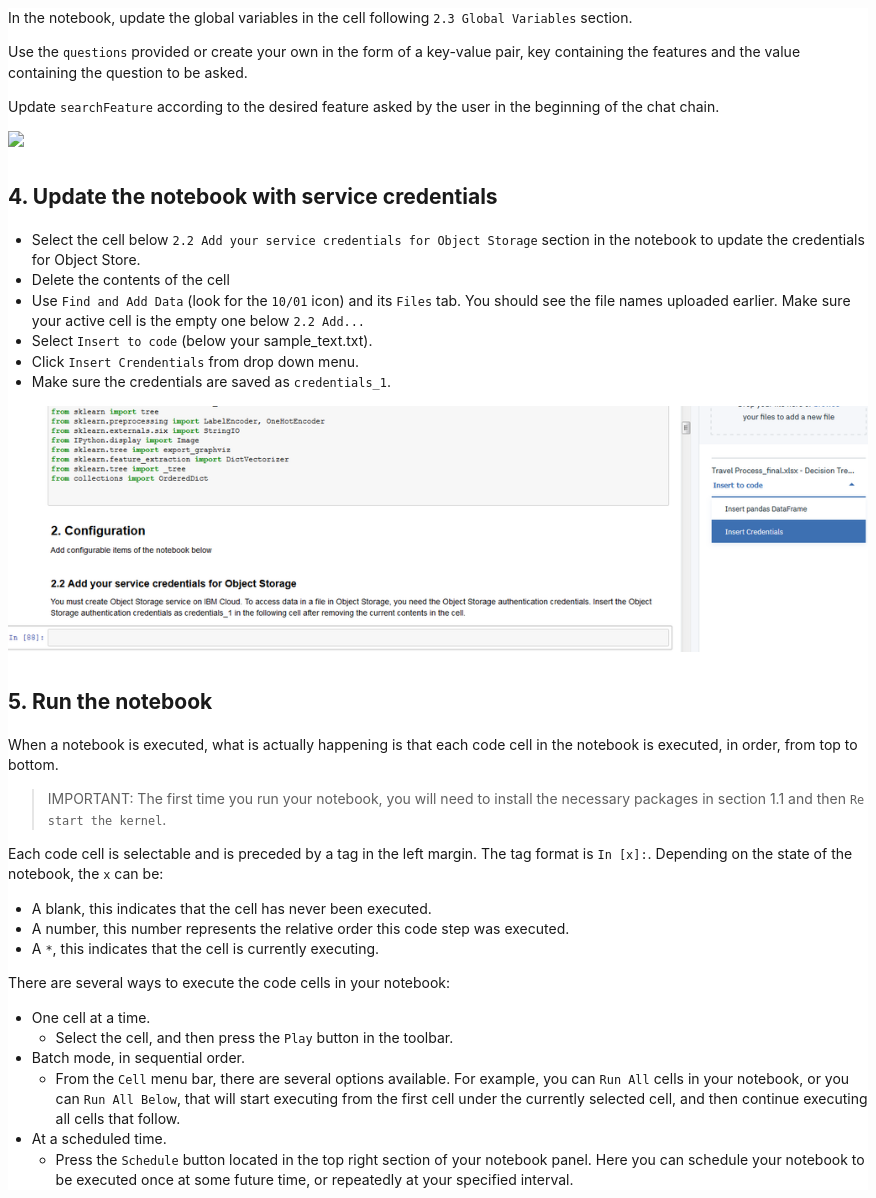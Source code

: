 In the notebook, update the global variables in the cell following `2.3 Global Variables` section.

Use the `questions` provided or create your own in the form of a key-value pair, key containing the features and the value containing the question to be asked.

Update `searchFeature` according to the desired feature asked by the user in the beginning of the chat chain.

![](doc/source/images/global_variables.png)

## 4. Update the notebook with service credentials

* Select the cell below `2.2 Add your service credentials for Object Storage` section in the notebook to update the credentials for Object Store.
* Delete the contents of the cell
* Use `Find and Add Data` (look for the `10/01` icon) and its `Files` tab. You should see the file names uploaded earlier. Make sure your active cell is the empty one below `2.2 Add...`
* Select `Insert to code` (below your sample_text.txt).
* Click `Insert Crendentials` from drop down menu.
* Make sure the credentials are saved as `credentials_1`.

![](doc/source/images/service_credentials.png)

## 5. Run the notebook

When a notebook is executed, what is actually happening is that each code cell in
the notebook is executed, in order, from top to bottom.

> IMPORTANT: The first time you run your notebook, you will need to install the necessary
packages in section 1.1 and then `Restart the kernel`.

Each code cell is selectable and is preceded by a tag in the left margin. The tag
format is `In [x]:`. Depending on the state of the notebook, the `x` can be:

* A blank, this indicates that the cell has never been executed.
* A number, this number represents the relative order this code step was executed.
* A `*`, this indicates that the cell is currently executing.

There are several ways to execute the code cells in your notebook:

* One cell at a time.
  * Select the cell, and then press the `Play` button in the toolbar.
* Batch mode, in sequential order.
  * From the `Cell` menu bar, there are several options available. For example, you
    can `Run All` cells in your notebook, or you can `Run All Below`, that will
    start executing from the first cell under the currently selected cell, and then
    continue executing all cells that follow.
* At a scheduled time.
  * Press the `Schedule` button located in the top right section of your notebook
    panel. Here you can schedule your notebook to be executed once at some future
    time, or repeatedly at your specified interval.
